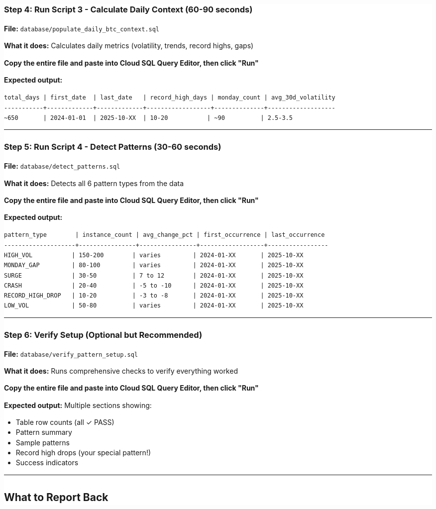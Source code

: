 
### Step 4: Run Script 3 - Calculate Daily Context (60-90 seconds)
**File:** `database/populate_daily_btc_context.sql`

**What it does:** Calculates daily metrics (volatility, trends, record highs, gaps)

**Copy the entire file and paste into Cloud SQL Query Editor, then click "Run"**

**Expected output:**
```
total_days | first_date  | last_date   | record_high_days | monday_count | avg_30d_volatility
-----------+-------------+-------------+------------------+--------------+-------------------
~650       | 2024-01-01  | 2025-10-XX  | 10-20           | ~90          | 2.5-3.5
```

---

### Step 5: Run Script 4 - Detect Patterns (30-60 seconds)
**File:** `database/detect_patterns.sql`

**What it does:** Detects all 6 pattern types from the data

**Copy the entire file and paste into Cloud SQL Query Editor, then click "Run"**

**Expected output:**
```
pattern_type        | instance_count | avg_change_pct | first_occurrence | last_occurrence
--------------------+----------------+----------------+------------------+-----------------
HIGH_VOL           | 150-200        | varies         | 2024-01-XX       | 2025-10-XX
MONDAY_GAP         | 80-100         | varies         | 2024-01-XX       | 2025-10-XX
SURGE              | 30-50          | 7 to 12        | 2024-01-XX       | 2025-10-XX
CRASH              | 20-40          | -5 to -10      | 2024-01-XX       | 2025-10-XX
RECORD_HIGH_DROP   | 10-20          | -3 to -8       | 2024-01-XX       | 2025-10-XX
LOW_VOL            | 50-80          | varies         | 2024-01-XX       | 2025-10-XX
```

---

### Step 6: Verify Setup (Optional but Recommended)
**File:** `database/verify_pattern_setup.sql`

**What it does:** Runs comprehensive checks to verify everything worked

**Copy the entire file and paste into Cloud SQL Query Editor, then click "Run"**

**Expected output:** Multiple sections showing:
- Table row counts (all ✓ PASS)
- Pattern summary
- Sample patterns
- Record high drops (your special pattern!)
- Success indicators

---

## What to Report Back
